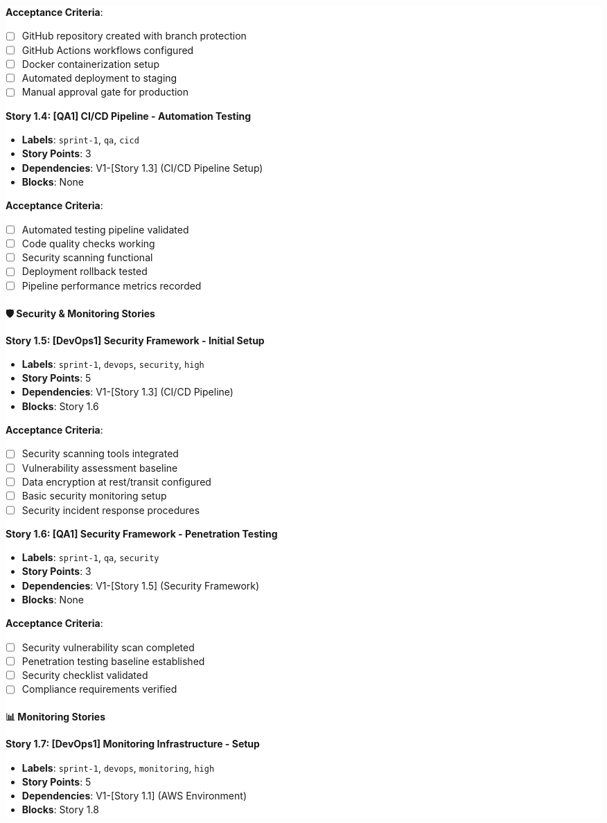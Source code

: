 **Acceptance Criteria**:
- [ ] GitHub repository created with branch protection
- [ ] GitHub Actions workflows configured
- [ ] Docker containerization setup
- [ ] Automated deployment to staging
- [ ] Manual approval gate for production

**Story 1.4: [QA1] CI/CD Pipeline - Automation Testing**
- **Labels**: `sprint-1`, `qa`, `cicd`
- **Story Points**: 3
- **Dependencies**: V1-[Story 1.3] (CI/CD Pipeline Setup)
- **Blocks**: None

**Acceptance Criteria**:
- [ ] Automated testing pipeline validated
- [ ] Code quality checks working
- [ ] Security scanning functional
- [ ] Deployment rollback tested
- [ ] Pipeline performance metrics recorded

#### **🛡️ Security & Monitoring Stories**

**Story 1.5: [DevOps1] Security Framework - Initial Setup**
- **Labels**: `sprint-1`, `devops`, `security`, `high`
- **Story Points**: 5
- **Dependencies**: V1-[Story 1.3] (CI/CD Pipeline)
- **Blocks**: Story 1.6

**Acceptance Criteria**:
- [ ] Security scanning tools integrated
- [ ] Vulnerability assessment baseline
- [ ] Data encryption at rest/transit configured
- [ ] Basic security monitoring setup
- [ ] Security incident response procedures

**Story 1.6: [QA1] Security Framework - Penetration Testing**
- **Labels**: `sprint-1`, `qa`, `security`
- **Story Points**: 3
- **Dependencies**: V1-[Story 1.5] (Security Framework)
- **Blocks**: None

**Acceptance Criteria**:
- [ ] Security vulnerability scan completed
- [ ] Penetration testing baseline established
- [ ] Security checklist validated
- [ ] Compliance requirements verified

#### **📊 Monitoring Stories**

**Story 1.7: [DevOps1] Monitoring Infrastructure - Setup**
- **Labels**: `sprint-1`, `devops`, `monitoring`, `high`
- **Story Points**: 5
- **Dependencies**: V1-[Story 1.1] (AWS Environment)
- **Blocks**: Story 1.8
